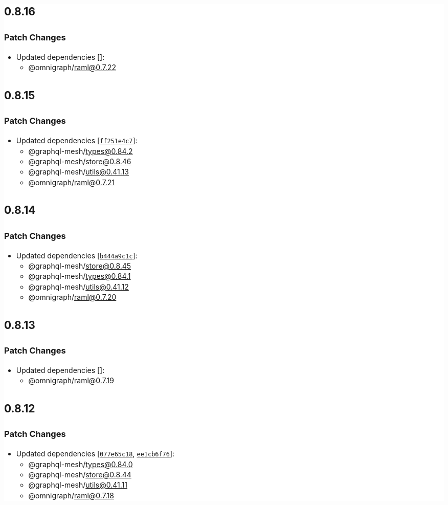 ## 0.8.16

### Patch Changes

- Updated dependencies []:
  - @omnigraph/raml@0.7.22

## 0.8.15

### Patch Changes

- Updated dependencies
  [[`ff251e4c7`](https://github.com/Urigo/graphql-mesh/commit/ff251e4c7654306d3030774447c991788768e148)]:
  - @graphql-mesh/types@0.84.2
  - @graphql-mesh/store@0.8.46
  - @graphql-mesh/utils@0.41.13
  - @omnigraph/raml@0.7.21

## 0.8.14

### Patch Changes

- Updated dependencies
  [[`b444a9c1c`](https://github.com/Urigo/graphql-mesh/commit/b444a9c1c5a48962f76e111b9121124847ea9db6)]:
  - @graphql-mesh/store@0.8.45
  - @graphql-mesh/types@0.84.1
  - @graphql-mesh/utils@0.41.12
  - @omnigraph/raml@0.7.20

## 0.8.13

### Patch Changes

- Updated dependencies []:
  - @omnigraph/raml@0.7.19

## 0.8.12

### Patch Changes

- Updated dependencies
  [[`077e65c18`](https://github.com/Urigo/graphql-mesh/commit/077e65c1857aaefa2689f33decc9e72ded281c94),
  [`ee1cb6f76`](https://github.com/Urigo/graphql-mesh/commit/ee1cb6f7620f71fd824e69f4171cfef6c5d51794)]:
  - @graphql-mesh/types@0.84.0
  - @graphql-mesh/store@0.8.44
  - @graphql-mesh/utils@0.41.11
  - @omnigraph/raml@0.7.18
